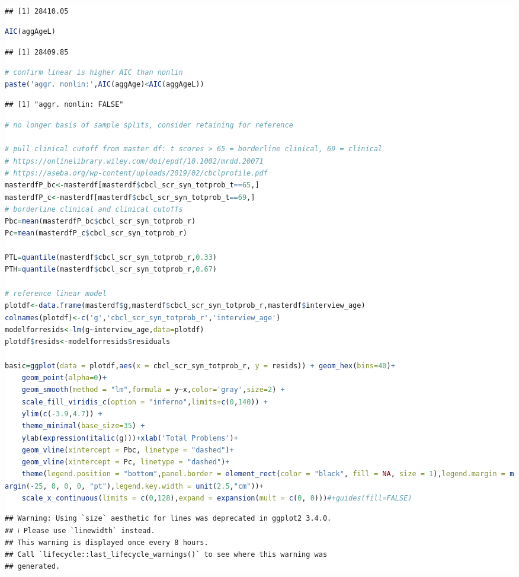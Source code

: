     ## [1] 28410.05

``` r
AIC(aggAgeL)
```

    ## [1] 28409.85

``` r
# confirm linear is higher AIC than nonlin
paste('aggr. nonlin:',AIC(aggAge)<AIC(aggAgeL))
```

    ## [1] "aggr. nonlin: FALSE"

``` r
# no longer basis of sample splits, consider retaining for reference

# pull clinical cutoff from master df: t scores > 65 = borderline clinical, 69 = clinical
# https://onlinelibrary.wiley.com/doi/epdf/10.1002/mrdd.20071
# https://aseba.org/wp-content/uploads/2019/02/cbclprofile.pdf
masterdfP_bc<-masterdf[masterdf$cbcl_scr_syn_totprob_t==65,]
masterdfP_c<-masterdf[masterdf$cbcl_scr_syn_totprob_t==69,]
# borderline clinical and clinical cutoffs
Pbc=mean(masterdfP_bc$cbcl_scr_syn_totprob_r)
Pc=mean(masterdfP_c$cbcl_scr_syn_totprob_r)

PTL=quantile(masterdf$cbcl_scr_syn_totprob_r,0.33)
PTH=quantile(masterdf$cbcl_scr_syn_totprob_r,0.67)

# reference linear model
plotdf<-data.frame(masterdf$g,masterdf$cbcl_scr_syn_totprob_r,masterdf$interview_age)
colnames(plotdf)<-c('g','cbcl_scr_syn_totprob_r','interview_age')
modelforresids<-lm(g~interview_age,data=plotdf)
plotdf$resids<-modelforresids$residuals

basic=ggplot(data = plotdf,aes(x = cbcl_scr_syn_totprob_r, y = resids)) + geom_hex(bins=40)+
    geom_point(alpha=0)+
    geom_smooth(method = "lm",formula = y~x,color='gray',size=2) +
    scale_fill_viridis_c(option = "inferno",limits=c(0,140)) +
    ylim(c(-3.9,4.7)) +
    theme_minimal(base_size=35) + 
    ylab(expression(italic(g)))+xlab('Total Problems')+
    geom_vline(xintercept = Pbc, linetype = "dashed")+
    geom_vline(xintercept = Pc, linetype = "dashed")+
    theme(legend.position = "bottom",panel.border = element_rect(color = "black", fill = NA, size = 1),legend.margin = margin(-25, 0, 0, 0, "pt"),legend.key.width = unit(2.5,"cm"))+
    scale_x_continuous(limits = c(0,128),expand = expansion(mult = c(0, 0)))#+guides(fill=FALSE)
```

    ## Warning: Using `size` aesthetic for lines was deprecated in ggplot2 3.4.0.
    ## ℹ Please use `linewidth` instead.
    ## This warning is displayed once every 8 hours.
    ## Call `lifecycle::last_lifecycle_warnings()` to see where this warning was
    ## generated.
